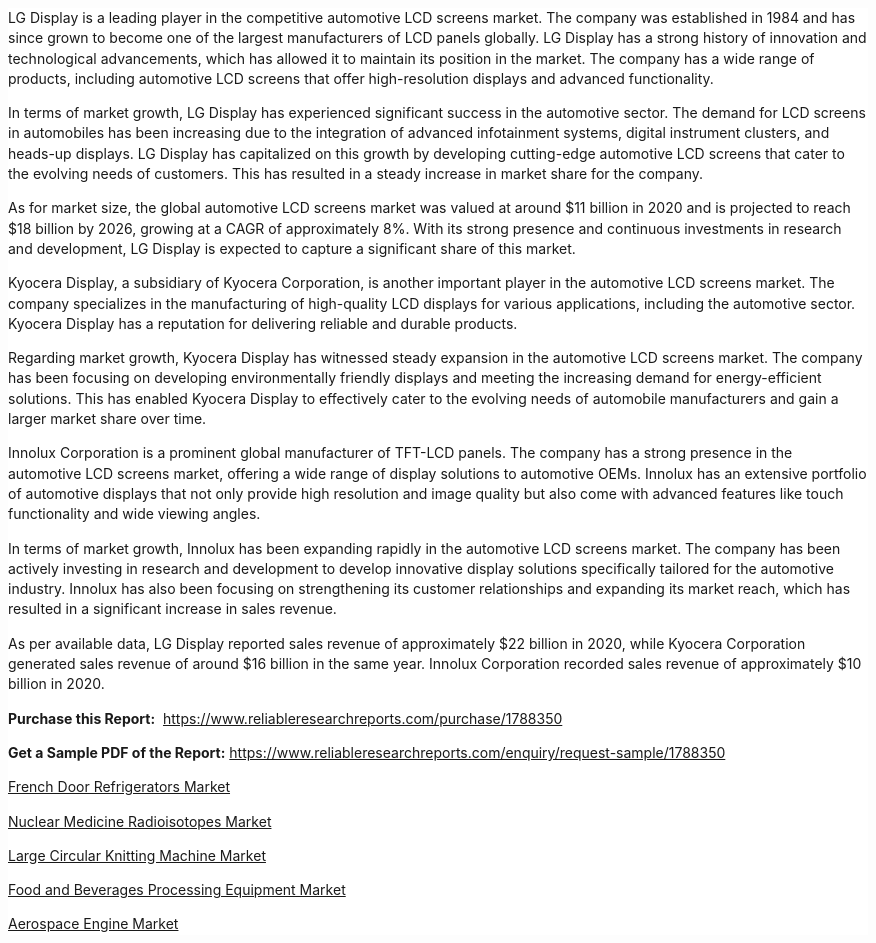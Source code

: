 <p><p>LG Display is a leading player in the competitive automotive LCD screens market. The company was established in 1984 and has since grown to become one of the largest manufacturers of LCD panels globally. LG Display has a strong history of innovation and technological advancements, which has allowed it to maintain its position in the market. The company has a wide range of products, including automotive LCD screens that offer high-resolution displays and advanced functionality.</p><p>In terms of market growth, LG Display has experienced significant success in the automotive sector. The demand for LCD screens in automobiles has been increasing due to the integration of advanced infotainment systems, digital instrument clusters, and heads-up displays. LG Display has capitalized on this growth by developing cutting-edge automotive LCD screens that cater to the evolving needs of customers. This has resulted in a steady increase in market share for the company.</p><p>As for market size, the global automotive LCD screens market was valued at around $11 billion in 2020 and is projected to reach $18 billion by 2026, growing at a CAGR of approximately 8%. With its strong presence and continuous investments in research and development, LG Display is expected to capture a significant share of this market.</p><p>Kyocera Display, a subsidiary of Kyocera Corporation, is another important player in the automotive LCD screens market. The company specializes in the manufacturing of high-quality LCD displays for various applications, including the automotive sector. Kyocera Display has a reputation for delivering reliable and durable products.</p><p>Regarding market growth, Kyocera Display has witnessed steady expansion in the automotive LCD screens market. The company has been focusing on developing environmentally friendly displays and meeting the increasing demand for energy-efficient solutions. This has enabled Kyocera Display to effectively cater to the evolving needs of automobile manufacturers and gain a larger market share over time.</p><p>Innolux Corporation is a prominent global manufacturer of TFT-LCD panels. The company has a strong presence in the automotive LCD screens market, offering a wide range of display solutions to automotive OEMs. Innolux has an extensive portfolio of automotive displays that not only provide high resolution and image quality but also come with advanced features like touch functionality and wide viewing angles.</p><p>In terms of market growth, Innolux has been expanding rapidly in the automotive LCD screens market. The company has been actively investing in research and development to develop innovative display solutions specifically tailored for the automotive industry. Innolux has also been focusing on strengthening its customer relationships and expanding its market reach, which has resulted in a significant increase in sales revenue.</p><p>As per available data, LG Display reported sales revenue of approximately $22 billion in 2020, while Kyocera Corporation generated sales revenue of around $16 billion in the same year. Innolux Corporation recorded sales revenue of approximately $10 billion in 2020.</p></p>
<p><strong>Purchase this Report:</strong>&nbsp;&nbsp;<a href="https://www.reliableresearchreports.com/purchase/1788350">https://www.reliableresearchreports.com/purchase/1788350</a></p>
<p></p>
<p><strong>Get a Sample PDF of the Report:</strong>&nbsp;<a href="https://www.reliableresearchreports.com/enquiry/request-sample/1788350">https://www.reliableresearchreports.com/enquiry/request-sample/1788350</a></p>
<p><p><a href="https://medium.com/@deniseharvey70/french-door-refrigerators-market-analysis-and-sze-forecasted-for-period-from-2023-to-2030-cca2a37c3832">French Door Refrigerators Market</a></p><p><a href="https://www.linkedin.com/pulse/nuclear-medicine-radioisotopes-market-share-amp-new-trends-ze8ze/">Nuclear Medicine Radioisotopes Market</a></p><p><a href="https://medium.com/@loririce03/large-circular-knitting-machine-market-size-cagr-trends-2024-2030-707294b1e2a5">Large Circular Knitting Machine Market</a></p><p><a href="https://www.linkedin.com/pulse/decoding-food-beverages-processing-equipment-market-deep-29gfe/">Food and Beverages Processing Equipment Market</a></p><p><a href="https://www.linkedin.com/pulse/aerospace-engine-market-research-report-unlocks-analysis-cejie/">Aerospace Engine Market</a></p></p>
